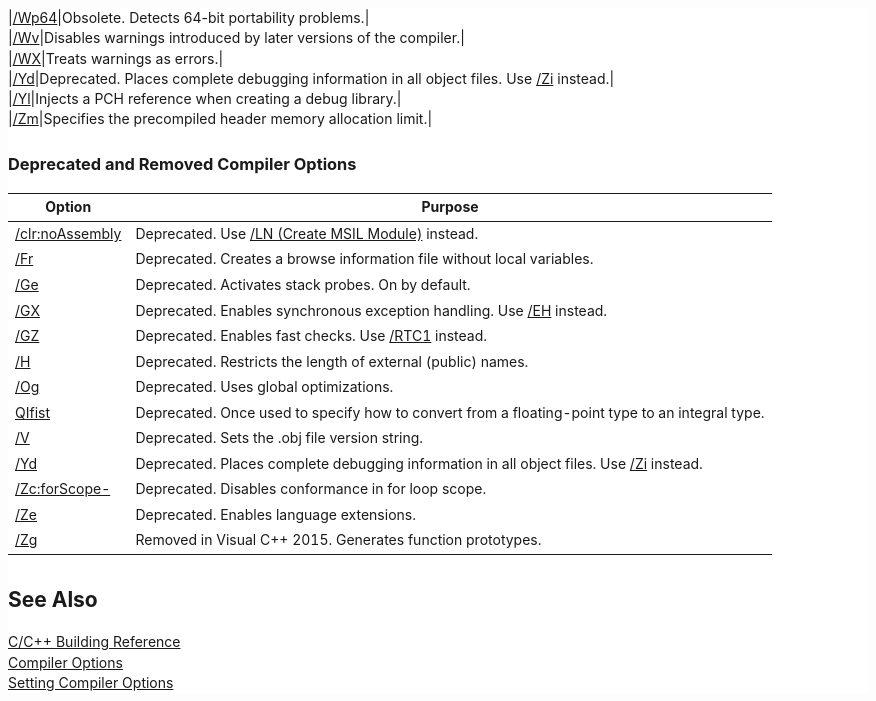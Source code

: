 |[/Wp64](../Topic/-Wp64%20\(Detect%2064-Bit%20Portability%20Issues\).md)|Obsolete. Detects 64-bit portability problems.|  
|[/Wv](../Topic/-w,%20-W0,%20-W1,%20-W2,%20-W3,%20-W4,%20-w1,%20-w2,%20-w3,%20-w4,%20-Wall,%20-wd,%20-we,%20-wo,%20-Wv,%20-WX%20\(Warning%20Level\).md)|Disables warnings introduced by later versions of the compiler.|  
|[/WX](../Topic/-w,%20-W0,%20-W1,%20-W2,%20-W3,%20-W4,%20-w1,%20-w2,%20-w3,%20-w4,%20-Wall,%20-wd,%20-we,%20-wo,%20-Wv,%20-WX%20\(Warning%20Level\).md)|Treats warnings as errors.|  
|[/Yd](../vs140/-Yd--Place-Debug-Information-in-Object-File-.md)|Deprecated. Places complete debugging information in all object files. Use [/Zi](../vs140/-Z7---Zi---ZI--Debug-Information-Format-.md) instead.|  
|[/Yl](../vs140/-Yl--Inject-PCH-Reference-for-Debug-Library-.md)|Injects a PCH reference when creating a debug library.|  
|[/Zm](../Topic/-Zm%20\(Specify%20Precompiled%20Header%20Memory%20Allocation%20Limit\).md)|Specifies the precompiled header memory allocation limit.|  
  
### Deprecated and Removed Compiler Options  
  
|Option|Purpose|  
|------------|-------------|  
|[/clr:noAssembly](../Topic/-clr%20\(Common%20Language%20Runtime%20Compilation\).md)|Deprecated. Use [/LN (Create MSIL Module)](../vs140/-LN--Create-MSIL-Module-.md) instead.|  
|[/Fr](../vs140/-FR---Fr--Create-.Sbr-File-.md)|Deprecated. Creates a browse information file without local variables.|  
|[/Ge](../Topic/-Ge%20\(Enable%20Stack%20Probes\).md)|Deprecated. Activates stack probes. On by default.|  
|[/GX](../vs140/-GX--Enable-Exception-Handling-.md)|Deprecated. Enables synchronous exception handling. Use [/EH](../vs140/-EH--Exception-Handling-Model-.md) instead.|  
|[/GZ](../Topic/-GZ%20\(Enable%20Stack%20Frame%20Run-Time%20Error%20Checking\).md)|Deprecated. Enables fast checks. Use [/RTC1](../Topic/-RTC%20\(Run-Time%20Error%20Checks\).md) instead.|  
|[/H](../Topic/-H%20\(Restrict%20Length%20of%20External%20Names\).md)|Deprecated. Restricts the length of external (public) names.|  
|[/Og](../vs140/-Og--Global-Optimizations-.md)|Deprecated. Uses global optimizations.|  
|[QIfist](../Topic/-QIfist%20\(Suppress%20_ftol\).md)|Deprecated. Once used to specify how to convert from a floating-point type to an integral type.|  
|[/V](../Topic/-V%20\(Version%20Number\).md)|Deprecated. Sets the .obj file version string.|  
|[/Yd](../vs140/-Yd--Place-Debug-Information-in-Object-File-.md)|Deprecated. Places complete debugging information in all object files. Use [/Zi](../vs140/-Z7---Zi---ZI--Debug-Information-Format-.md) instead.|  
|[/Zc:forScope-](../Topic/-Zc:forScope%20\(Force%20Conformance%20in%20for%20Loop%20Scope\).md)|Deprecated. Disables conformance in for loop scope.|  
|[/Ze](../Topic/-Za,%20-Ze%20\(Disable%20Language%20Extensions\).md)|Deprecated. Enables language extensions.|  
|[/Zg](../Topic/-Zg%20\(Generate%20Function%20Prototypes\).md)|Removed in Visual C++ 2015. Generates function prototypes.|  
  
## See Also  
 [C/C++ Building Reference](../vs140/C-C---Building-Reference.md)   
 [Compiler Options](../vs140/Compiler-Options.md)   
 [Setting Compiler Options](../vs140/Setting-Compiler-Options.md)